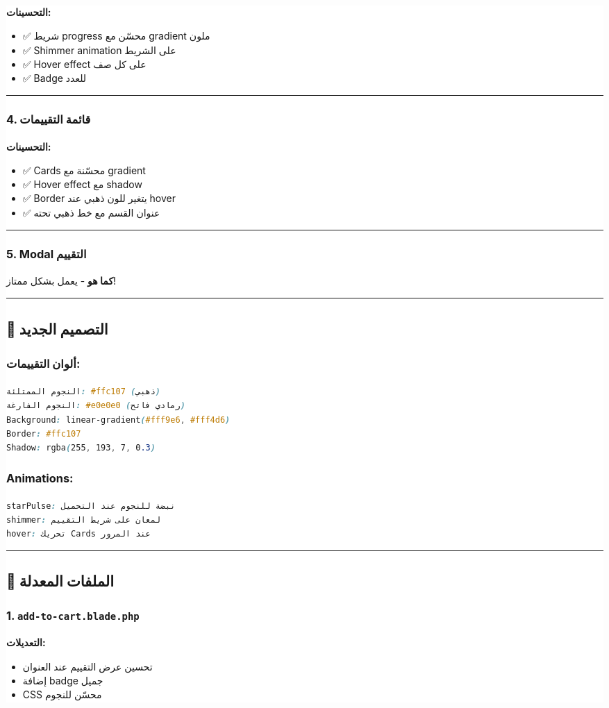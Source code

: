 **التحسينات:**
- ✅ شريط progress محسّن مع gradient ملون
- ✅ Shimmer animation على الشريط
- ✅ Hover effect على كل صف
- ✅ Badge للعدد

---

### 4. قائمة التقييمات

**التحسينات:**
- ✅ Cards محسّنة مع gradient
- ✅ Hover effect مع shadow
- ✅ Border يتغير للون ذهبي عند hover
- ✅ عنوان القسم مع خط ذهبي تحته

---

### 5. Modal التقييم

**كما هو** - يعمل بشكل ممتاز!

---

## 🎨 التصميم الجديد

### ألوان التقييمات:
```css
النجوم الممتلئة: #ffc107 (ذهبي)
النجوم الفارغة: #e0e0e0 (رمادي فاتح)
Background: linear-gradient(#fff9e6, #fff4d6)
Border: #ffc107
Shadow: rgba(255, 193, 7, 0.3)
```

### Animations:
```css
starPulse: نبضة للنجوم عند التحميل
shimmer: لمعان على شريط التقييم
hover: تحريك Cards عند المرور
```

---

## 📁 الملفات المعدلة

### 1. `add-to-cart.blade.php`
**التعديلات:**
- تحسين عرض التقييم عند العنوان
- إضافة badge جميل
- CSS محسّن للنجوم
